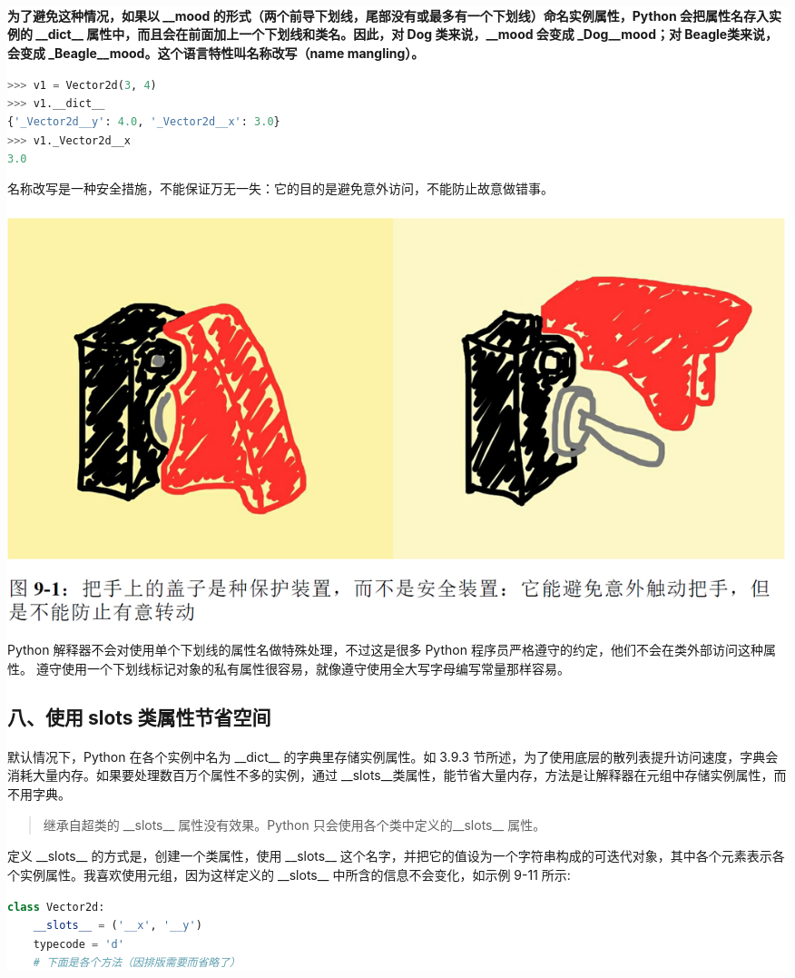 **为了避免这种情况，如果以 \_\_mood 的形式（两个前导下划线，尾部没有或最多有一个下划线）命名实例属性，Python 会把属性名存入实例的 \_\_dict\_\_ 属性中，而且会在前面加上一个下划线和类名。因此，对 Dog 类来说，\_\_mood 会变成 \_Dog\_\_mood；对 Beagle类来说，会变成 \_Beagle\_\_mood。这个语言特性叫名称改写（name mangling）。**

```python
>>> v1 = Vector2d(3, 4)
>>> v1.__dict__
{'_Vector2d__y': 4.0, '_Vector2d__x': 3.0}
>>> v1._Vector2d__x
3.0
```

名称改写是一种安全措施，不能保证万无一失：它的目的是避免意外访问，不能防止故意做错事。

![image-20200606165342254](image-20200606165342254.png)

Python 解释器不会对使用单个下划线的属性名做特殊处理，不过这是很多 Python 程序员严格遵守的约定，他们不会在类外部访问这种属性。 遵守使用一个下划线标记对象的私有属性很容易，就像遵守使用全大写字母编写常量那样容易。

## 八、使用 __slots__ 类属性节省空间

默认情况下，Python 在各个实例中名为 \_\_dict\_\_ 的字典里存储实例属性。如 3.9.3 节所述，为了使用底层的散列表提升访问速度，字典会消耗大量内存。如果要处理数百万个属性不多的实例，通过 \_\_slots\_\_类属性，能节省大量内存，方法是让解释器在元组中存储实例属性，而不用字典。

>继承自超类的 \_\_slots\_\_ 属性没有效果。Python 只会使用各个类中定义的\_\_slots\_\_ 属性。

定义 \_\_slots\_\_ 的方式是，创建一个类属性，使用 \_\_slots\_\_ 这个名字，并把它的值设为一个字符串构成的可迭代对象，其中各个元素表示各个实例属性。我喜欢使用元组，因为这样定义的 \_\_slots\_\_ 中所含的信息不会变化，如示例 9-11 所示:

```python
class Vector2d:
    __slots__ = ('__x', '__y')
    typecode = 'd'
	# 下面是各个方法（因排版需要而省略了）
```
